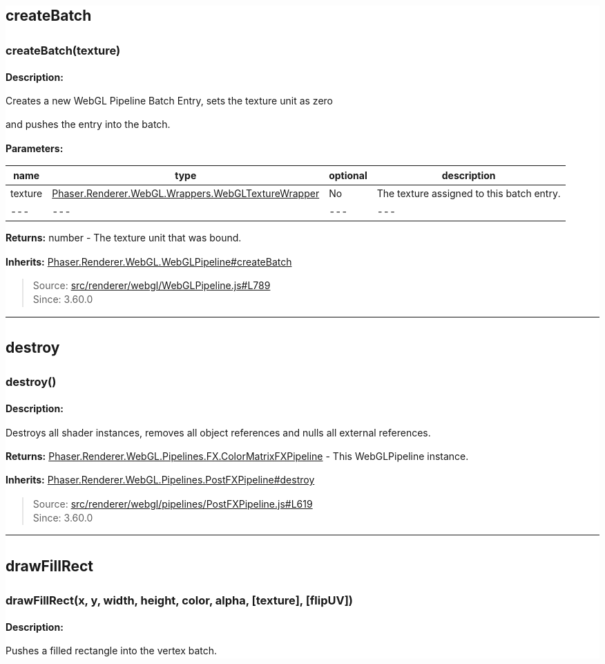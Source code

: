 
## createBatch

### <instance> createBatch(texture)

**Description:**

Creates a new WebGL Pipeline Batch Entry, sets the texture unit as zero

and pushes the entry into the batch.

**Parameters:**

| name | type | optional | description |
| --- | --- | --- | --- |
| texture | [Phaser.Renderer.WebGL.Wrappers.WebGLTextureWrapper](renderer-webgl-wrappers-webgltexturewrapper.md) | No | The texture assigned to this batch entry. |
| --- | --- | --- | --- |

**Returns:** number - The texture unit that was bound.

**Inherits:** [Phaser.Renderer.WebGL.WebGLPipeline#createBatch](renderer-webgl-webglpipeline.md)

> Source: [src/renderer/webgl/WebGLPipeline.js#L789](https://github.com/phaserjs/phaser/blob/v3.87.0/src/renderer/webgl/WebGLPipeline.js#L789)  
> Since: 3.60.0

---

## destroy

### <instance> destroy()

**Description:**

Destroys all shader instances, removes all object references and nulls all external references.

**Returns:** [Phaser.Renderer.WebGL.Pipelines.FX.ColorMatrixFXPipeline](renderer-webgl-pipelines-fx-colormatrixfxpipeline.md) - This WebGLPipeline instance.

**Inherits:** [Phaser.Renderer.WebGL.Pipelines.PostFXPipeline#destroy](renderer-webgl-pipelines-postfxpipeline.md)

> Source: [src/renderer/webgl/pipelines/PostFXPipeline.js#L619](https://github.com/phaserjs/phaser/blob/v3.87.0/src/renderer/webgl/pipelines/PostFXPipeline.js#L619)  
> Since: 3.60.0

---

## drawFillRect

### <instance> drawFillRect(x, y, width, height, color, alpha, [texture], [flipUV])

**Description:**

Pushes a filled rectangle into the vertex batch.

